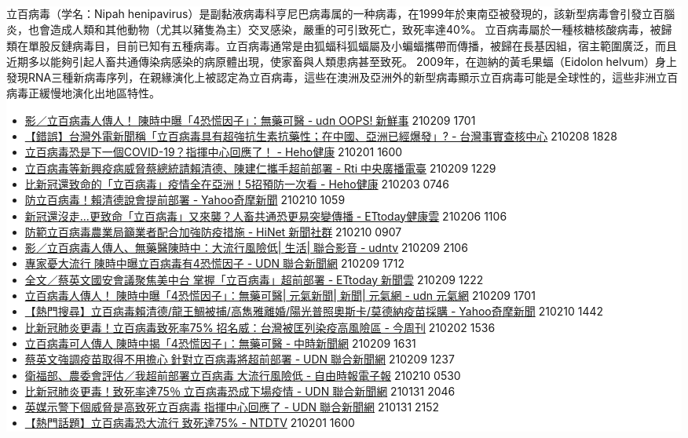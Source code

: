 立百病毒（学名：Nipah henipavirus）是副黏液病毒科亨尼巴病毒属的一种病毒，在1999年於東南亞被發現的，該新型病毒會引發立百腦炎，也會造成人類和其他動物（尤其以豬隻為主）交叉感染，嚴重的可引致死亡，致死率達40%。
立百病毒屬於一種核糖核酸病毒，被歸類在單股反鏈病毒目，目前已知有五種病毒。立百病毒通常是由狐蝠科狐蝠屬及小蝙蝠攜帶而傳播，被歸在長基因組，宿主範圍廣泛，而且近期多以能夠引起人畜共通傳染病感染的病原體出現，使家畜與人類患病甚至致死。
2009年，在迦納的黃毛果蝠（Eidolon helvum）身上發現RNA三種新病毒序列，在親緣演化上被認定為立百病毒，這些在澳洲及亞洲外的新型病毒顯示立百病毒可能是全球性的，這些非洲立百病毒正緩慢地演化出地區特性。
- [影／立百病毒人傳人！ 陳時中曝「4恐慌因子」：無藥可醫 - udn OOPS! 新鮮事](https://udn.com/news/story/7266/5244556 "影／立百病毒人傳人！ 陳時中曝「4恐慌因子」：無藥可醫 - udn OOPS! 新鮮事") 210209 1701
- [【錯誤】台灣外電新聞稱「立百病毒具有超強抗生素抗藥性；在中國、亞洲已經爆發」? - 台灣事實查核中心](https://tfc-taiwan.org.tw/articles/5038 "【錯誤】台灣外電新聞稱「立百病毒具有超強抗生素抗藥性；在中國、亞洲已經爆發」? - 台灣事實查核中心") 210208 1828
- [立百病毒恐是下一個COVID-19？指揮中心回應了！ - Heho健康](https://heho.com.tw/archives/160528 "立百病毒恐是下一個COVID-19？指揮中心回應了！ - Heho健康") 210201 1600
- [立百病毒等新興疫病威脅蔡總統請賴清德、陳建仁攜手超前部署 - Rti 中央廣播電臺](https://www.rti.org.tw/news/view/id/2091454 "立百病毒等新興疫病威脅蔡總統請賴清德、陳建仁攜手超前部署 - Rti 中央廣播電臺") 210209 1229
- [比新冠還致命的「立百病毒」疫情全在亞洲！5招預防一次看 - Heho健康](https://heho.com.tw/archives/160834 "比新冠還致命的「立百病毒」疫情全在亞洲！5招預防一次看 - Heho健康") 210203 0746
- [防立百病毒！賴清德說會提前部署 - Yahoo奇摩新聞](https://tw.news.yahoo.com/%E9%98%B2%E7%AB%8B%E7%99%BE%E7%97%85%E6%AF%92-%E8%B3%B4%E6%B8%85%E5%BE%B7%E8%AA%AA%E6%9C%83%E6%8F%90%E5%89%8D%E9%83%A8%E7%BD%B2-025015716.html "防立百病毒！賴清德說會提前部署 - Yahoo奇摩新聞") 210210 1059
- [新冠還沒走...更致命「立百病毒」又來襲？人畜共通恐更易突變傳播 - ETtoday健康雲](https://health.ettoday.net/news/1915731 "新冠還沒走...更致命「立百病毒」又來襲？人畜共通恐更易突變傳播 - ETtoday健康雲") 210206 1106
- [防範立百病毒農業局籲業者配合加強防疫措施 - HiNet 新聞社群](https://times.hinet.net/news/23222237 "防範立百病毒農業局籲業者配合加強防疫措施 - HiNet 新聞社群") 210210 0907
- [影／立百病毒人傳人、無藥醫陳時中：大流行風險低| 生活| 聯合影音 - udntv](https://video.udn.com/news/1199000 "影／立百病毒人傳人、無藥醫陳時中：大流行風險低| 生活| 聯合影音 - udntv") 210209 2106
- [專家憂大流行 陳時中曝立百病毒有4恐慌因子 - UDN 聯合新聞網](https://udn.com/news/story/7266/5244561?from=udn-ch1_breaknews-1-0-news "專家憂大流行 陳時中曝立百病毒有4恐慌因子 - UDN 聯合新聞網") 210209 1712
- [全文／蔡英文國安會議聚焦美中台 掌握「立百病毒」超前部署 - ETtoday 新聞雲](https://www.ettoday.net/news/20210209/1917759.htm "全文／蔡英文國安會議聚焦美中台 掌握「立百病毒」超前部署 - ETtoday 新聞雲") 210209 1222
- [立百病毒人傳人！ 陳時中曝「4恐慌因子」：無藥可醫| 元氣新聞| 新聞| 元氣網 - udn 元氣網](https://health.udn.com/health/story/5999/5244556 "立百病毒人傳人！ 陳時中曝「4恐慌因子」：無藥可醫| 元氣新聞| 新聞| 元氣網 - udn 元氣網") 210209 1701
- [【熱門搜尋】立百病毒賴清德/龍王鯛被捕/高雋雅離婚/陽光普照奧斯卡/莫德納疫苗採購 - Yahoo奇摩新聞](https://tw.news.yahoo.com/%E7%86%B1%E9%96%80%E6%90%9C%E5%B0%8B%E7%AB%8B%E7%99%BE%E7%97%85%E6%AF%92%E8%B3%B4%E6%B8%85%E5%BE%B7%E9%BE%8D%E7%8E%8B%E9%AF%9B%E8%A2%AB%E6%8D%95%E9%AB%98%E9%9B%8B%E9%9B%85%E9%9B%A2%E5%A9%9A%E9%99%BD%E5%85%89%E6%99%AE%E7%85%A7%E5%A5%A7%E6%96%AF%E5%8D%A1%E8%8E%AB%E5%BE%B7%E7%B4%8D%E7%96%AB%E8%8B%97%E6%8E%A1%E8%B3%BC-064238636.html "【熱門搜尋】立百病毒賴清德/龍王鯛被捕/高雋雅離婚/陽光普照奧斯卡/莫德納疫苗採購 - Yahoo奇摩新聞") 210210 1442
- [比新冠肺炎更毒！立百病毒致死率75% 招名威：台灣被匡列染疫高風險區 - 今周刊](https://www.businesstoday.com.tw/article/category/183029/post/202102020023/ "比新冠肺炎更毒！立百病毒致死率75% 招名威：台灣被匡列染疫高風險區 - 今周刊") 210202 1536
- [立百病毒可人傳人 陳時中揭「4恐慌因子」：無藥可醫 - 中時新聞網](https://www.chinatimes.com/amp/realtimenews/20210209004052-260405 "立百病毒可人傳人 陳時中揭「4恐慌因子」：無藥可醫 - 中時新聞網") 210209 1631
- [蔡英文強調疫苗取得不用擔心 針對立百病毒將超前部署 - UDN 聯合新聞網](https://udn.com/news/story/6656/5243613 "蔡英文強調疫苗取得不用擔心 針對立百病毒將超前部署 - UDN 聯合新聞網") 210209 1237
- [衛福部、農委會評估／我超前部署立百病毒 大流行風險低 - 自由時報電子報](https://news.ltn.com.tw/news/focus/paper/1431070 "衛福部、農委會評估／我超前部署立百病毒 大流行風險低 - 自由時報電子報") 210210 0530
- [比新冠肺炎更毒！致死率達75％ 立百病毒恐成下場疫情 - UDN 聯合新聞網](https://udn.com/news/story/6809/5220421?from=udn-catelistnews_ch2 "比新冠肺炎更毒！致死率達75％ 立百病毒恐成下場疫情 - UDN 聯合新聞網") 210131 2046
- [英媒示警下個威脅是高致死立百病毒 指揮中心回應了 - UDN 聯合新聞網](https://udn.com/news/story/120940/5220534?from=udn-ch1_breaknews-1-0-news "英媒示警下個威脅是高致死立百病毒 指揮中心回應了 - UDN 聯合新聞網") 210131 2152
- [【熱門話題】立百病毒恐大流行 致死達75% - NTDTV](https://www.ntdtv.com/b5/2021/02/01/a103044509.html "【熱門話題】立百病毒恐大流行 致死達75% - NTDTV") 210201 1600
